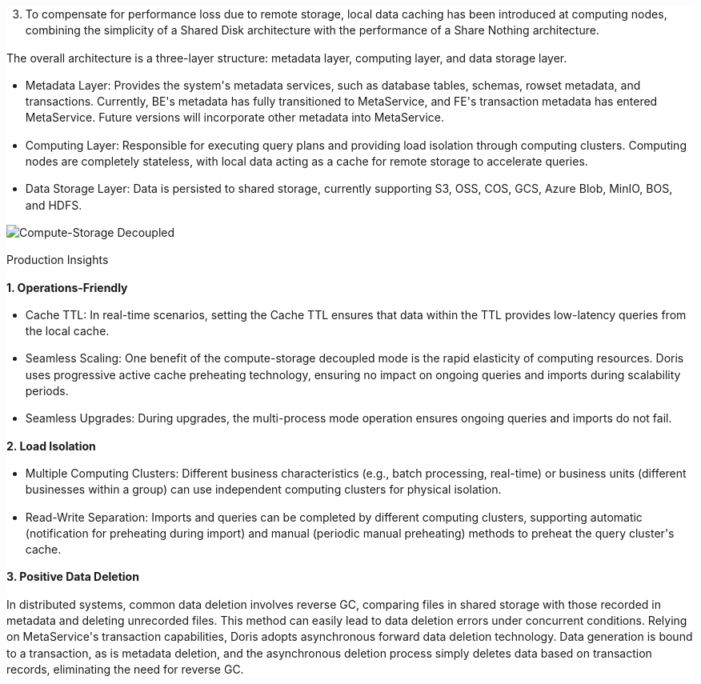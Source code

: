 3. To compensate for performance loss due to remote storage, local data caching has been introduced at computing nodes, combining the simplicity of a Shared Disk architecture with the performance of a Share Nothing architecture.


The overall architecture is a three-layer structure: metadata layer, computing layer, and data storage layer.

- Metadata Layer: Provides the system's metadata services, such as database tables, schemas, rowset metadata, and transactions. Currently, BE's metadata has fully transitioned to MetaService, and FE's transaction metadata has entered MetaService. Future versions will incorporate other metadata into MetaService.

- Computing Layer: Responsible for executing query plans and providing load isolation through computing clusters. Computing nodes are completely stateless, with local data acting as a cache for remote storage to accelerate queries.

- Data Storage Layer: Data is persisted to shared storage, currently supporting S3, OSS, COS, GCS, Azure Blob, MinIO, BOS, and HDFS.

![Compute-Storage Decoupled](/images/en-doris-compute-straoge-decoupled-mode.png)

Production Insights

**1. Operations-Friendly**

- Cache TTL: In real-time scenarios, setting the Cache TTL ensures that data within the TTL provides low-latency queries from the local cache.

- Seamless Scaling: One benefit of the compute-storage decoupled mode is the rapid elasticity of computing resources. Doris uses progressive active cache preheating technology, ensuring no impact on ongoing queries and imports during scalability periods.

- Seamless Upgrades: During upgrades, the multi-process mode operation ensures ongoing queries and imports do not fail.



**2. Load Isolation**

- Multiple Computing Clusters: Different business characteristics (e.g., batch processing, real-time) or business units (different businesses within a group) can use independent computing clusters for physical isolation.

- Read-Write Separation: Imports and queries can be completed by different computing clusters, supporting automatic (notification for preheating during import) and manual (periodic manual preheating) methods to preheat the query cluster's cache.



**3. Positive Data Deletion**

In distributed systems, common data deletion involves reverse GC, comparing files in shared storage with those recorded in metadata and deleting unrecorded files. This method can easily lead to data deletion errors under concurrent conditions. Relying on MetaService's transaction capabilities, Doris adopts asynchronous forward data deletion technology. Data generation is bound to a transaction, as is metadata deletion, and the asynchronous deletion process simply deletes data based on transaction records, eliminating the need for reverse GC.

